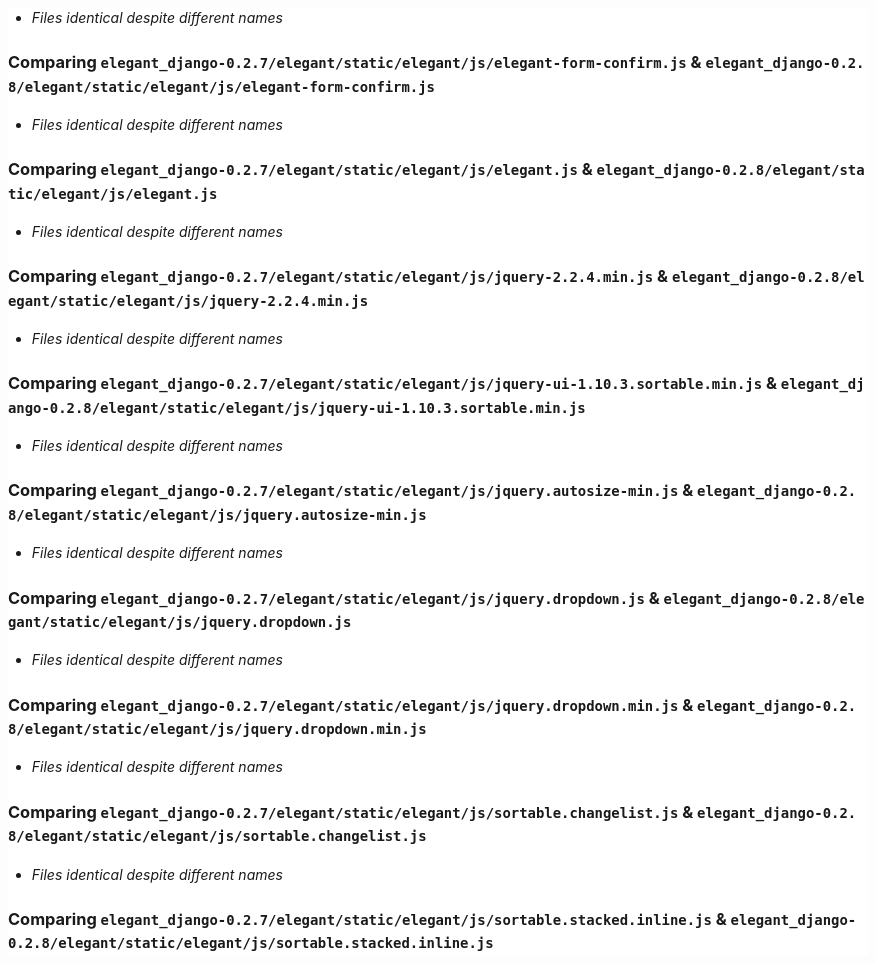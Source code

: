  * *Files identical despite different names*

### Comparing `elegant_django-0.2.7/elegant/static/elegant/js/elegant-form-confirm.js` & `elegant_django-0.2.8/elegant/static/elegant/js/elegant-form-confirm.js`

 * *Files identical despite different names*

### Comparing `elegant_django-0.2.7/elegant/static/elegant/js/elegant.js` & `elegant_django-0.2.8/elegant/static/elegant/js/elegant.js`

 * *Files identical despite different names*

### Comparing `elegant_django-0.2.7/elegant/static/elegant/js/jquery-2.2.4.min.js` & `elegant_django-0.2.8/elegant/static/elegant/js/jquery-2.2.4.min.js`

 * *Files identical despite different names*

### Comparing `elegant_django-0.2.7/elegant/static/elegant/js/jquery-ui-1.10.3.sortable.min.js` & `elegant_django-0.2.8/elegant/static/elegant/js/jquery-ui-1.10.3.sortable.min.js`

 * *Files identical despite different names*

### Comparing `elegant_django-0.2.7/elegant/static/elegant/js/jquery.autosize-min.js` & `elegant_django-0.2.8/elegant/static/elegant/js/jquery.autosize-min.js`

 * *Files identical despite different names*

### Comparing `elegant_django-0.2.7/elegant/static/elegant/js/jquery.dropdown.js` & `elegant_django-0.2.8/elegant/static/elegant/js/jquery.dropdown.js`

 * *Files identical despite different names*

### Comparing `elegant_django-0.2.7/elegant/static/elegant/js/jquery.dropdown.min.js` & `elegant_django-0.2.8/elegant/static/elegant/js/jquery.dropdown.min.js`

 * *Files identical despite different names*

### Comparing `elegant_django-0.2.7/elegant/static/elegant/js/sortable.changelist.js` & `elegant_django-0.2.8/elegant/static/elegant/js/sortable.changelist.js`

 * *Files identical despite different names*

### Comparing `elegant_django-0.2.7/elegant/static/elegant/js/sortable.stacked.inline.js` & `elegant_django-0.2.8/elegant/static/elegant/js/sortable.stacked.inline.js`
